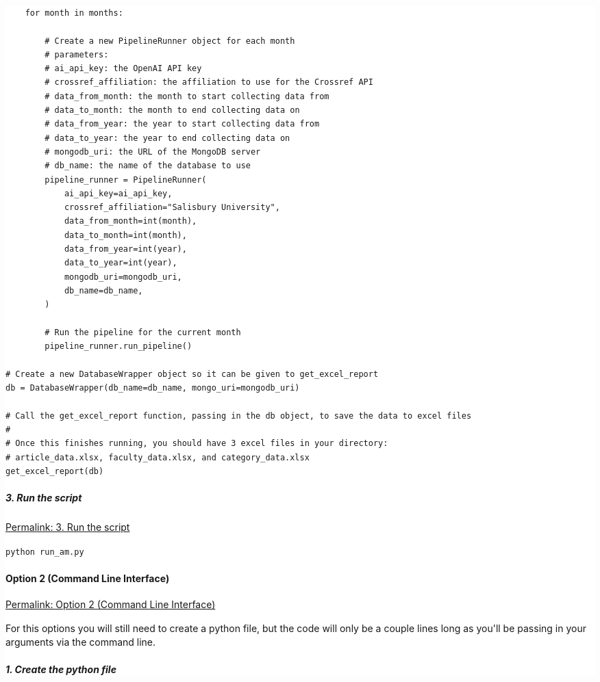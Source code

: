 ```
    for month in months:

        # Create a new PipelineRunner object for each month
        # parameters:
        # ai_api_key: the OpenAI API key
        # crossref_affiliation: the affiliation to use for the Crossref API
        # data_from_month: the month to start collecting data from
        # data_to_month: the month to end collecting data on
        # data_from_year: the year to start collecting data from
        # data_to_year: the year to end collecting data on
        # mongodb_uri: the URL of the MongoDB server
        # db_name: the name of the database to use
        pipeline_runner = PipelineRunner(
            ai_api_key=ai_api_key,
            crossref_affiliation="Salisbury University",
            data_from_month=int(month),
            data_to_month=int(month),
            data_from_year=int(year),
            data_to_year=int(year),
            mongodb_uri=mongodb_uri,
            db_name=db_name,
        )

        # Run the pipeline for the current month
        pipeline_runner.run_pipeline()

# Create a new DatabaseWrapper object so it can be given to get_excel_report
db = DatabaseWrapper(db_name=db_name, mongo_uri=mongodb_uri)

# Call the get_excel_report function, passing in the db object, to save the data to excel files
#
# Once this finishes running, you should have 3 excel files in your directory:
# article_data.xlsx, faculty_data.xlsx, and category_data.xlsx
get_excel_report(db)
```

##### 3\. Run the script

[Permalink: 3. Run the script](https://github.com/spencerpresley/COSC425-DATA#3-run-the-script)

```
python run_am.py
```

#### Option 2 (Command Line Interface)

[Permalink: Option 2 (Command Line Interface)](https://github.com/spencerpresley/COSC425-DATA#option-2-command-line-interface)

For this options you will still need to create a python file, but the code will only be a couple lines long as you'll be passing in your arguments via the command line.

##### 1\. Create the python file
